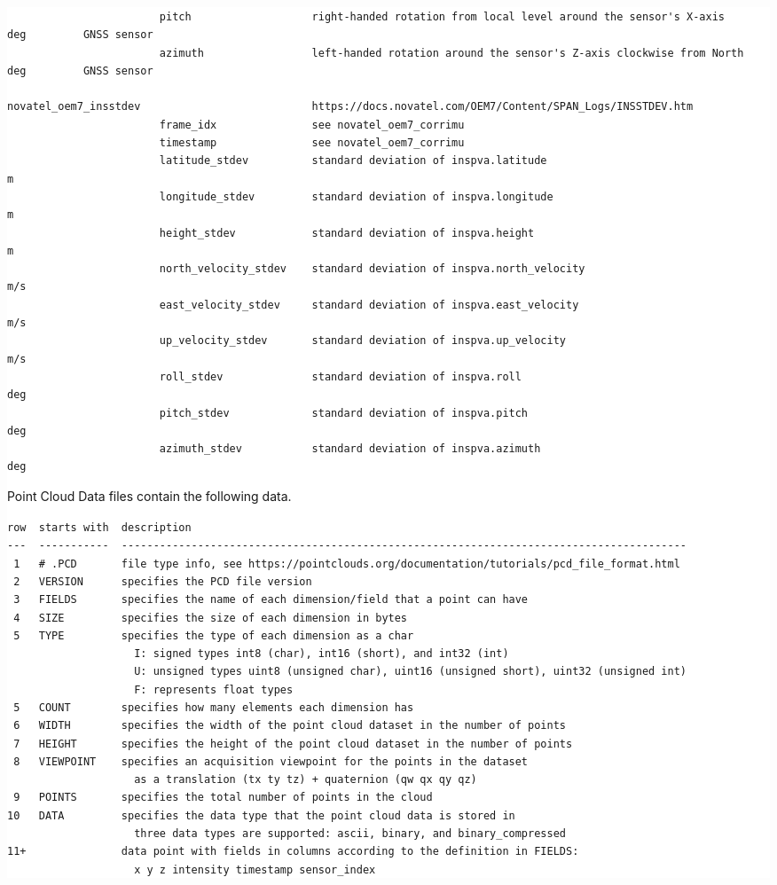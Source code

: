                             pitch                   right-handed rotation from local level around the sensor's X-axis               deg         GNSS sensor
                            azimuth                 left-handed rotation around the sensor's Z-axis clockwise from North            deg         GNSS sensor
    
    novatel_oem7_insstdev                           https://docs.novatel.com/OEM7/Content/SPAN_Logs/INSSTDEV.htm
                            frame_idx               see novatel_oem7_corrimu
                            timestamp               see novatel_oem7_corrimu
                            latitude_stdev          standard deviation of inspva.latitude                                           m
                            longitude_stdev         standard deviation of inspva.longitude                                          m
                            height_stdev            standard deviation of inspva.height                                             m
                            north_velocity_stdev    standard deviation of inspva.north_velocity                                     m/s
                            east_velocity_stdev     standard deviation of inspva.east_velocity                                      m/s
                            up_velocity_stdev       standard deviation of inspva.up_velocity                                        m/s
                            roll_stdev              standard deviation of inspva.roll                                               deg
                            pitch_stdev             standard deviation of inspva.pitch                                              deg
                            azimuth_stdev           standard deviation of inspva.azimuth                                            deg

Point Cloud Data files contain the following data.

    row  starts with  description
    ---  -----------  -----------------------------------------------------------------------------------------
     1   # .PCD       file type info, see https://pointclouds.org/documentation/tutorials/pcd_file_format.html
     2   VERSION      specifies the PCD file version
     3   FIELDS       specifies the name of each dimension/field that a point can have
     4   SIZE         specifies the size of each dimension in bytes
     5   TYPE         specifies the type of each dimension as a char
                        I: signed types int8 (char), int16 (short), and int32 (int)
                        U: unsigned types uint8 (unsigned char), uint16 (unsigned short), uint32 (unsigned int)
                        F: represents float types
     5   COUNT        specifies how many elements each dimension has
     6   WIDTH        specifies the width of the point cloud dataset in the number of points
     7   HEIGHT       specifies the height of the point cloud dataset in the number of points
     8   VIEWPOINT    specifies an acquisition viewpoint for the points in the dataset
                        as a translation (tx ty tz) + quaternion (qw qx qy qz)
     9   POINTS       specifies the total number of points in the cloud
    10   DATA         specifies the data type that the point cloud data is stored in
                        three data types are supported: ascii, binary, and binary_compressed
    11+               data point with fields in columns according to the definition in FIELDS:
                        x y z intensity timestamp sensor_index
